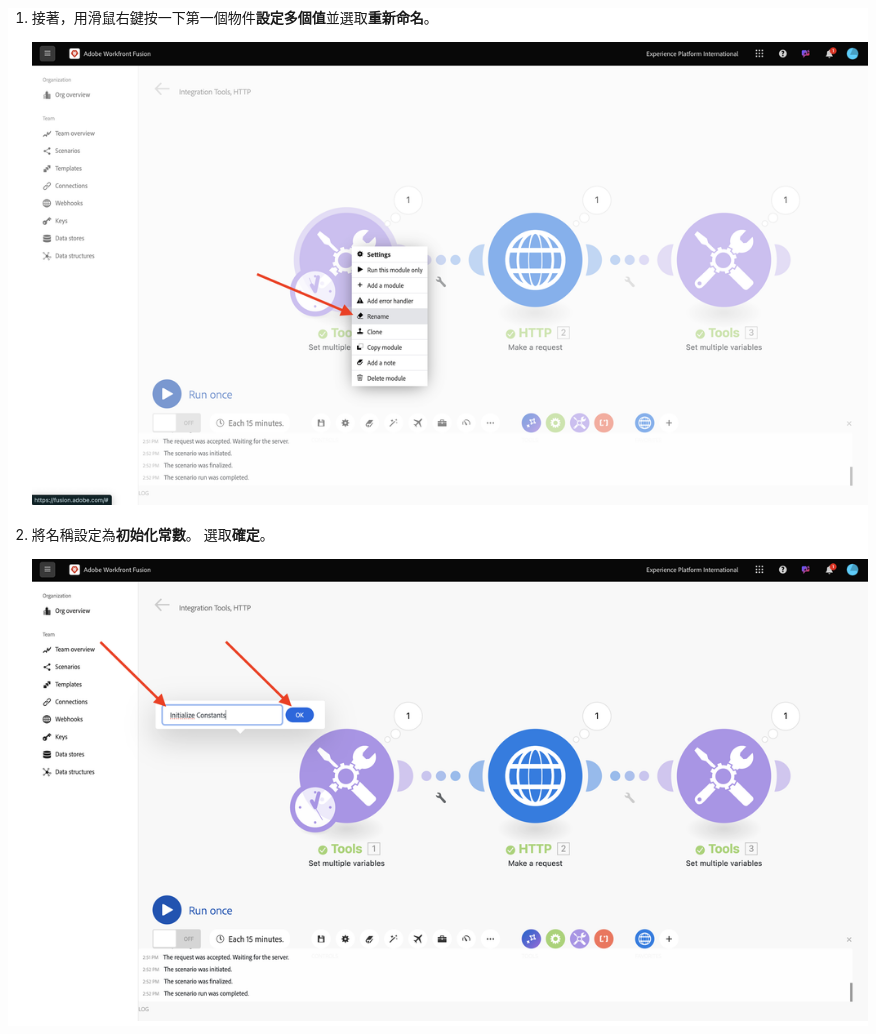 1. 接著，用滑鼠右鍵按一下第一個物件&#x200B;**設定多個值**&#x200B;並選取&#x200B;**重新命名**。

   ![WF Fusion](./images/wffusion41.png)

1. 將名稱設定為&#x200B;**初始化常數**。 選取&#x200B;**確定**。

   ![WF Fusion](./images/wffusion42.png)
